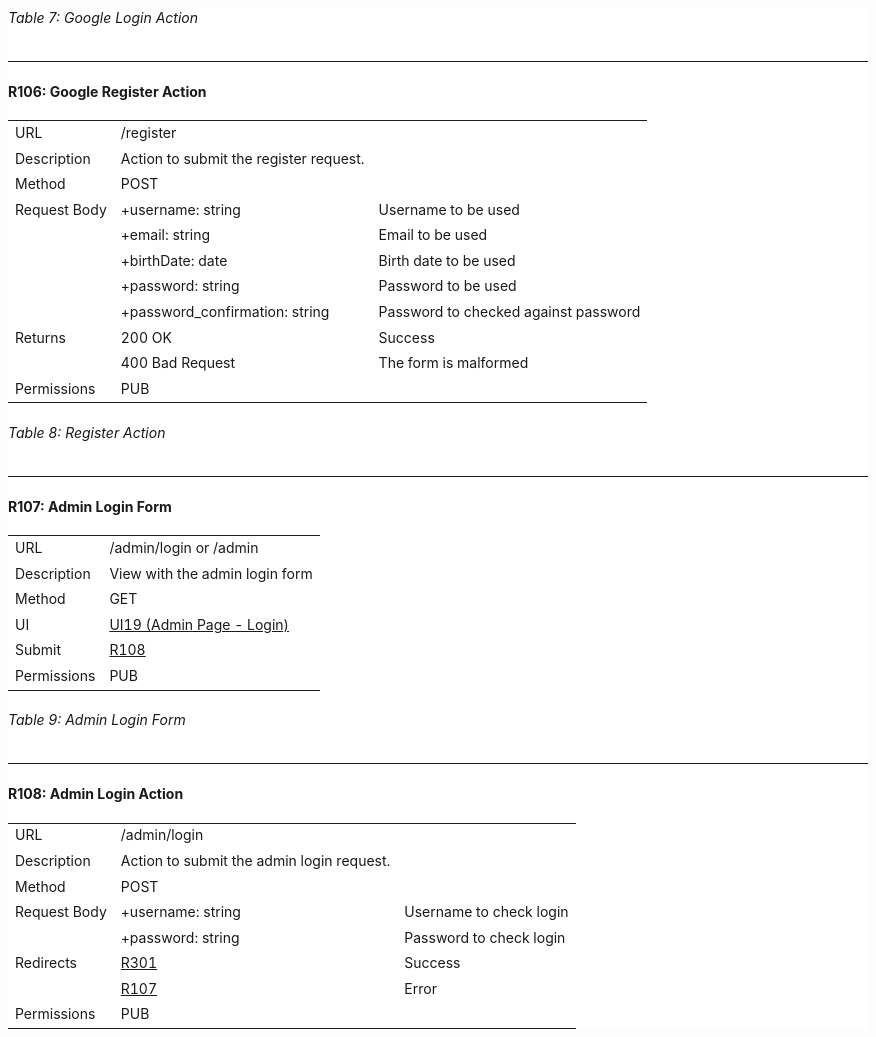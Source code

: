 ###### Table 7: Google Login Action

---

#### R106: Google Register Action
| | | |
|---|---|---|
| URL  | /register     |
| Description | Action to submit the register request.|
| Method | POST |
| Request Body | +username: string | Username to be used |
| | +email: string | Email to be used |
| | +birthDate: date | Birth date to be used |
| | +password: string | Password to be used |
| | +password_confirmation: string | Password to checked against password |
| Returns | 200 OK | Success |
| | 400 Bad Request | The form is malformed |
| Permissions | PUB |

###### Table 8: Register Action

----
#### R107: Admin Login Form
| | |
|---|---|
| URL | /admin/login or /admin |
| Description | View with the admin login form |
| Method | GET |
| UI | [UI19 (Admin Page - Login)](http://lbaw2043-piu.lbaw-prod.fe.up.pt/src/pages/admin_login.php) |
| Submit | [R108](#r108-admin-login-action) |
| Permissions | PUB |

###### Table 9: Admin Login Form

---
#### R108: Admin Login Action
| | | |
|---|---|---|
| URL  | /admin/login |
| Description | Action to submit the admin login request.|
| Method | POST |
| Request Body | +username: string | Username to check login |
| | +password: string | Password to check login |
| Redirects | [R301](#r301-admin-homepage) | Success |
| | [R107](#r107-admin-login-form) | Error |
| Permissions | PUB |
